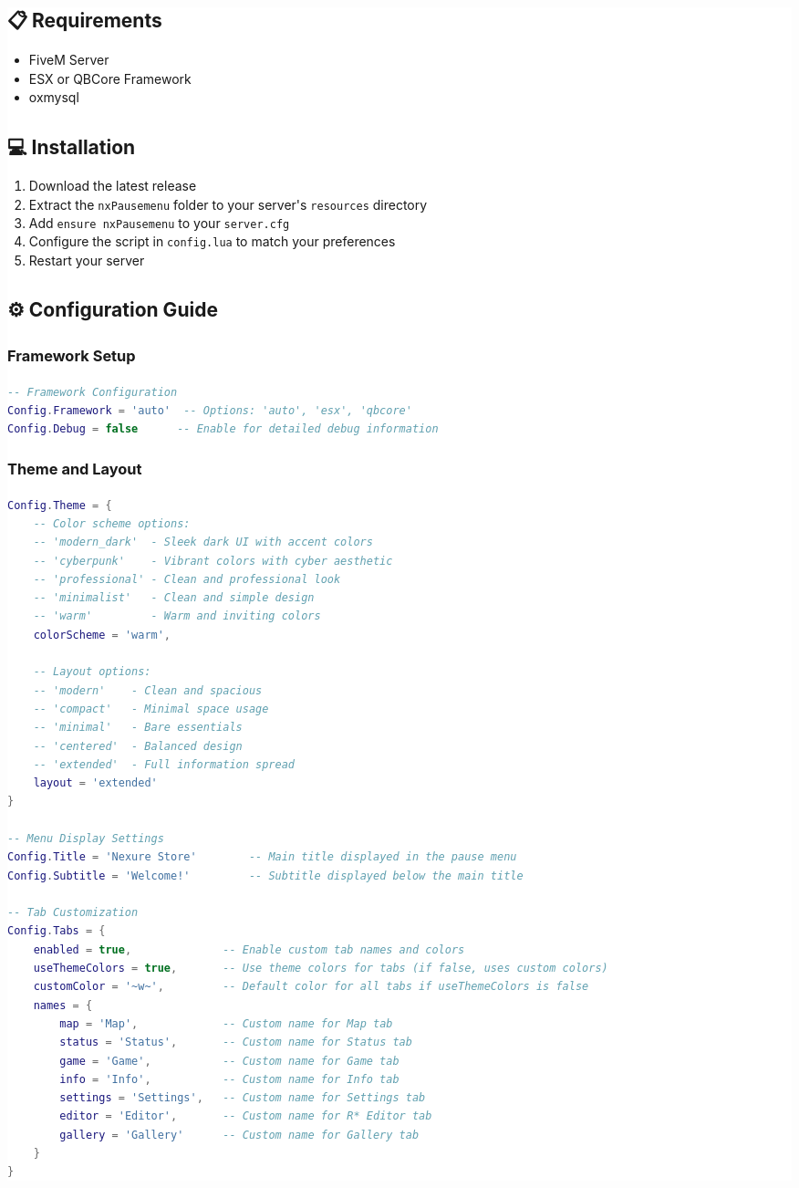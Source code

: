 ## 📋 Requirements

- FiveM Server
- ESX or QBCore Framework
- oxmysql

## 💻 Installation

1. Download the latest release
2. Extract the `nxPausemenu` folder to your server's `resources` directory
3. Add `ensure nxPausemenu` to your `server.cfg`
4. Configure the script in `config.lua` to match your preferences
5. Restart your server

## ⚙️ Configuration Guide

### Framework Setup
```lua
-- Framework Configuration
Config.Framework = 'auto'  -- Options: 'auto', 'esx', 'qbcore'
Config.Debug = false      -- Enable for detailed debug information
```

### Theme and Layout
```lua
Config.Theme = {
    -- Color scheme options:
    -- 'modern_dark'  - Sleek dark UI with accent colors
    -- 'cyberpunk'    - Vibrant colors with cyber aesthetic
    -- 'professional' - Clean and professional look
    -- 'minimalist'   - Clean and simple design
    -- 'warm'         - Warm and inviting colors
    colorScheme = 'warm',    

    -- Layout options:
    -- 'modern'    - Clean and spacious
    -- 'compact'   - Minimal space usage
    -- 'minimal'   - Bare essentials
    -- 'centered'  - Balanced design
    -- 'extended'  - Full information spread
    layout = 'extended'      
}

-- Menu Display Settings
Config.Title = 'Nexure Store'        -- Main title displayed in the pause menu
Config.Subtitle = 'Welcome!'         -- Subtitle displayed below the main title

-- Tab Customization
Config.Tabs = {
    enabled = true,              -- Enable custom tab names and colors
    useThemeColors = true,       -- Use theme colors for tabs (if false, uses custom colors)
    customColor = '~w~',         -- Default color for all tabs if useThemeColors is false
    names = {
        map = 'Map',             -- Custom name for Map tab
        status = 'Status',       -- Custom name for Status tab
        game = 'Game',           -- Custom name for Game tab
        info = 'Info',           -- Custom name for Info tab
        settings = 'Settings',   -- Custom name for Settings tab
        editor = 'Editor',       -- Custom name for R* Editor tab
        gallery = 'Gallery'      -- Custom name for Gallery tab
    }
}
```